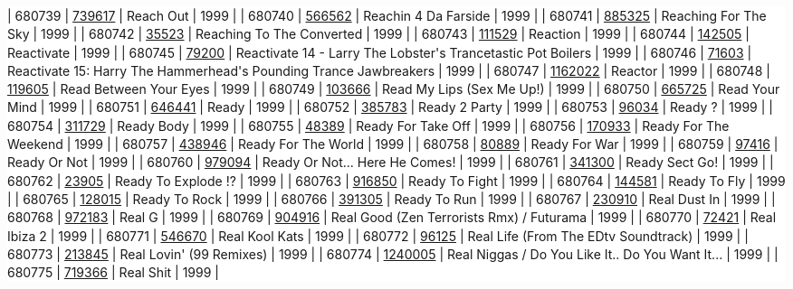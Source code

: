 | 680739 | [739617](https://www.discogs.com/master/739617) | Reach Out | 1999 |
| 680740 | [566562](https://www.discogs.com/master/566562) | Reachin 4 Da Farside | 1999 |
| 680741 | [885325](https://www.discogs.com/master/885325) | Reaching For The Sky | 1999 |
| 680742 | [35523](https://www.discogs.com/master/35523) | Reaching To The Converted | 1999 |
| 680743 | [111529](https://www.discogs.com/master/111529) | Reaction | 1999 |
| 680744 | [142505](https://www.discogs.com/master/142505) | Reactivate | 1999 |
| 680745 | [79200](https://www.discogs.com/master/79200) | Reactivate 14 - Larry The Lobster's Trancetastic Pot Boilers | 1999 |
| 680746 | [71603](https://www.discogs.com/master/71603) | Reactivate 15: Harry The Hammerhead's Pounding Trance Jawbreakers | 1999 |
| 680747 | [1162022](https://www.discogs.com/master/1162022) | Reactor | 1999 |
| 680748 | [119605](https://www.discogs.com/master/119605) | Read Between Your Eyes | 1999 |
| 680749 | [103666](https://www.discogs.com/master/103666) | Read My Lips (Sex Me Up!) | 1999 |
| 680750 | [665725](https://www.discogs.com/master/665725) | Read Your Mind | 1999 |
| 680751 | [646441](https://www.discogs.com/master/646441) | Ready | 1999 |
| 680752 | [385783](https://www.discogs.com/master/385783) | Ready 2 Party | 1999 |
| 680753 | [96034](https://www.discogs.com/master/96034) | Ready ? | 1999 |
| 680754 | [311729](https://www.discogs.com/master/311729) | Ready Body | 1999 |
| 680755 | [48389](https://www.discogs.com/master/48389) | Ready For Take Off | 1999 |
| 680756 | [170933](https://www.discogs.com/master/170933) | Ready For The Weekend | 1999 |
| 680757 | [438946](https://www.discogs.com/master/438946) | Ready For The World | 1999 |
| 680758 | [80889](https://www.discogs.com/master/80889) | Ready For War | 1999 |
| 680759 | [97416](https://www.discogs.com/master/97416) | Ready Or Not | 1999 |
| 680760 | [979094](https://www.discogs.com/master/979094) | Ready Or Not... Here He Comes! | 1999 |
| 680761 | [341300](https://www.discogs.com/master/341300) | Ready Sect Go! | 1999 |
| 680762 | [23905](https://www.discogs.com/master/23905) | Ready To Explode !? | 1999 |
| 680763 | [916850](https://www.discogs.com/master/916850) | Ready To Fight | 1999 |
| 680764 | [144581](https://www.discogs.com/master/144581) | Ready To Fly | 1999 |
| 680765 | [128015](https://www.discogs.com/master/128015) | Ready To Rock | 1999 |
| 680766 | [391305](https://www.discogs.com/master/391305) | Ready To Run | 1999 |
| 680767 | [230910](https://www.discogs.com/master/230910) | Real Dust In | 1999 |
| 680768 | [972183](https://www.discogs.com/master/972183) | Real G | 1999 |
| 680769 | [904916](https://www.discogs.com/master/904916) | Real Good (Zen Terrorists Rmx) / Futurama | 1999 |
| 680770 | [72421](https://www.discogs.com/master/72421) | Real Ibiza 2 | 1999 |
| 680771 | [546670](https://www.discogs.com/master/546670) | Real Kool Kats | 1999 |
| 680772 | [96125](https://www.discogs.com/master/96125) | Real Life (From The EDtv Soundtrack) | 1999 |
| 680773 | [213845](https://www.discogs.com/master/213845) | Real Lovin' (99 Remixes) | 1999 |
| 680774 | [1240005](https://www.discogs.com/master/1240005) | Real Niggas / Do You Like It.. Do You Want It... | 1999 |
| 680775 | [719366](https://www.discogs.com/master/719366) | Real Shit | 1999 |